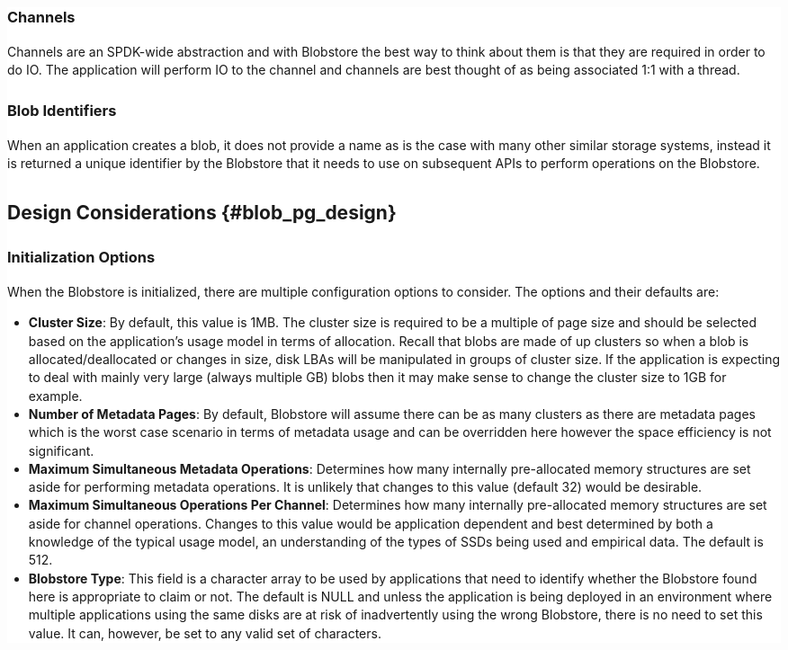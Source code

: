 ### Channels

Channels are an SPDK-wide abstraction and with Blobstore the best way to think about them is that they are
required in order to do IO.  The application will perform IO to the channel and channels are best thought of as being
associated 1:1 with a thread.

### Blob Identifiers

When an application creates a blob, it does not provide a name as is the case with many other similar
storage systems, instead it is returned a unique identifier by the Blobstore that it needs to use on subsequent APIs to
perform operations on the Blobstore.

## Design Considerations {#blob_pg_design}

### Initialization Options

When the Blobstore is initialized, there are multiple configuration options to consider. The
options and their defaults are:

* **Cluster Size**: By default, this value is 1MB. The cluster size is required to be a multiple of page size and should be
selected based on the application’s usage model in terms of allocation. Recall that blobs are made of up clusters so when
a blob is allocated/deallocated or changes in size, disk LBAs will be manipulated in groups of cluster size.  If the
application is expecting to deal with mainly very large (always multiple GB) blobs then it may make sense to change the
cluster size to 1GB for example.
* **Number of Metadata Pages**: By default, Blobstore will assume there can be as many clusters as there are metadata pages
which is the worst case scenario in terms of metadata usage and can be overridden here however the space efficiency is
not significant.
* **Maximum Simultaneous Metadata Operations**: Determines how many internally pre-allocated memory structures are set
aside for performing metadata operations. It is unlikely that changes to this value (default 32) would be desirable.
* **Maximum Simultaneous Operations Per Channel**: Determines how many internally pre-allocated memory structures are set
aside for channel operations. Changes to this value would be application dependent and best determined by both a knowledge
of the typical usage model, an understanding of the types of SSDs being used and empirical data. The default is 512.
* **Blobstore Type**: This field is a character array to be used by applications that need to identify whether the
Blobstore found here is appropriate to claim or not. The default is NULL and unless the application is being deployed in
an environment where multiple applications using the same disks are at risk of inadvertently using the wrong Blobstore, there
is no need to set this value. It can, however, be set to any valid set of characters.
